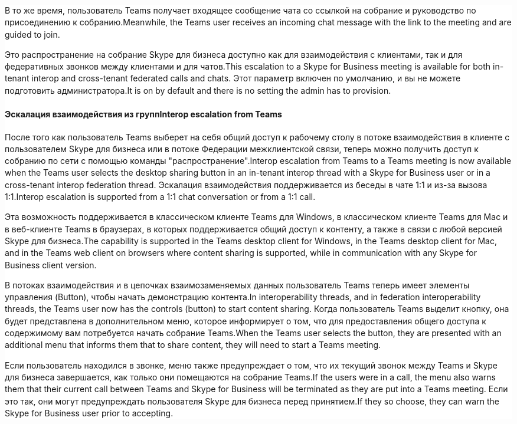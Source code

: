 <span data-ttu-id="136ad-244">В то же время, пользователь Teams получает входящее сообщение чата со ссылкой на собрание и руководство по присоединению к собранию.</span><span class="sxs-lookup"><span data-stu-id="136ad-244">Meanwhile, the Teams user receives an incoming chat message with the link to the meeting and are guided to join.</span></span>

<span data-ttu-id="136ad-245">Это распространение на собрание Skype для бизнеса доступно как для взаимодействия с клиентами, так и для федеративных звонков между клиентами и для чатов.</span><span class="sxs-lookup"><span data-stu-id="136ad-245">This escalation to a Skype for Business meeting is available for both in-tenant interop and cross-tenant federated calls and chats.</span></span> <span data-ttu-id="136ad-246">Этот параметр включен по умолчанию, и вы не можете подготовить администратора.</span><span class="sxs-lookup"><span data-stu-id="136ad-246">It is on by default and there is no setting the admin has to provision.</span></span>

#### <a name="interop-escalation-from-teams"></a><span data-ttu-id="136ad-247">Эскалация взаимодействия из групп</span><span class="sxs-lookup"><span data-stu-id="136ad-247">Interop escalation from Teams</span></span>

<span data-ttu-id="136ad-248">После того как пользователь Teams выберет на себя общий доступ к рабочему столу в потоке взаимодействия в клиенте с пользователем Skype для бизнеса или в потоке Федерации межклиентской связи, теперь можно получить доступ к собранию по сети с помощью команды "распространение".</span><span class="sxs-lookup"><span data-stu-id="136ad-248">Interop escalation from Teams to a Teams meeting is now available when the Teams user selects the desktop sharing button in an in-tenant interop thread with a Skype for Business user or in a cross-tenant interop federation thread.</span></span> <span data-ttu-id="136ad-249">Эскалация взаимодействия поддерживается из беседы в чате 1:1 и из-за вызова 1:1.</span><span class="sxs-lookup"><span data-stu-id="136ad-249">Interop escalation is supported from a 1:1 chat conversation or from a 1:1 call.</span></span>

<span data-ttu-id="136ad-250">Эта возможность поддерживается в классическом клиенте Teams для Windows, в классическом клиенте Teams для Mac и в веб-клиенте Teams в браузерах, в которых поддерживается общий доступ к контенту, а также в связи с любой версией Skype для бизнеса.</span><span class="sxs-lookup"><span data-stu-id="136ad-250">The capability is supported in the Teams desktop client for Windows, in the Teams desktop client for Mac, and in the Teams web client on browsers where content sharing is supported, while in communication with any Skype for Business client version.</span></span>

<span data-ttu-id="136ad-251">В потоках взаимодействия и в цепочках взаимозаменяемых данных пользователь Teams теперь имеет элементы управления (Button), чтобы начать демонстрацию контента.</span><span class="sxs-lookup"><span data-stu-id="136ad-251">In interoperability threads, and in federation interoperability threads, the Teams user now has the controls (button) to start content sharing.</span></span> <span data-ttu-id="136ad-252">Когда пользователь Teams выделит кнопку, она будет представлена в дополнительном меню, которое информирует о том, что для предоставления общего доступа к содержимому вам потребуется начать собрание Teams.</span><span class="sxs-lookup"><span data-stu-id="136ad-252">When the Teams user selects the button, they are presented with an additional menu that informs them that to share content, they will need to start a Teams meeting.</span></span>

<span data-ttu-id="136ad-253">Если пользователь находился в звонке, меню также предупреждает о том, что их текущий звонок между Teams и Skype для бизнеса завершается, как только они помещаются на собрание Teams.</span><span class="sxs-lookup"><span data-stu-id="136ad-253">If the users were in a call, the menu also warns them that their current call between Teams and Skype for Business will be terminated as they are put into a Teams meeting.</span></span> <span data-ttu-id="136ad-254">Если это так, они могут предупреждать пользователя Skype для бизнеса перед принятием.</span><span class="sxs-lookup"><span data-stu-id="136ad-254">If they so choose, they can warn the Skype for Business user prior to accepting.</span></span>
